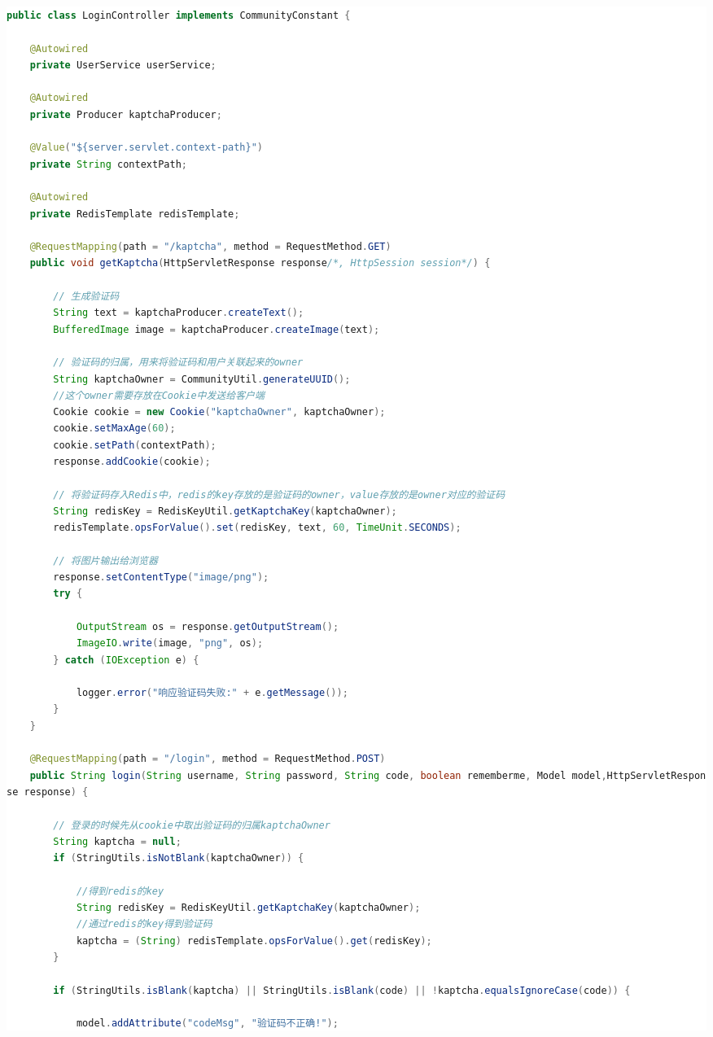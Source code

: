 ```java
public class LoginController implements CommunityConstant {
   
	@Autowired
    private UserService userService;

    @Autowired
    private Producer kaptchaProducer;

    @Value("${server.servlet.context-path}")
    private String contextPath;

    @Autowired
    private RedisTemplate redisTemplate;

    @RequestMapping(path = "/kaptcha", method = RequestMethod.GET)
    public void getKaptcha(HttpServletResponse response/*, HttpSession session*/) {
   
        // 生成验证码
        String text = kaptchaProducer.createText();
        BufferedImage image = kaptchaProducer.createImage(text);

        // 验证码的归属，用来将验证码和用户关联起来的owner
        String kaptchaOwner = CommunityUtil.generateUUID();
        //这个owner需要存放在Cookie中发送给客户端
        Cookie cookie = new Cookie("kaptchaOwner", kaptchaOwner);
        cookie.setMaxAge(60);
        cookie.setPath(contextPath);
        response.addCookie(cookie);

        // 将验证码存入Redis中，redis的key存放的是验证码的owner，value存放的是owner对应的验证码
        String redisKey = RedisKeyUtil.getKaptchaKey(kaptchaOwner);
        redisTemplate.opsForValue().set(redisKey, text, 60, TimeUnit.SECONDS);

        // 将图片输出给浏览器
        response.setContentType("image/png");
        try {
   
            OutputStream os = response.getOutputStream();
            ImageIO.write(image, "png", os);
        } catch (IOException e) {
   
            logger.error("响应验证码失败:" + e.getMessage());
        }
    }

    @RequestMapping(path = "/login", method = RequestMethod.POST)
    public String login(String username, String password, String code, boolean rememberme, Model model,HttpServletResponse response) {
   
        // 登录的时候先从cookie中取出验证码的归属kaptchaOwner
        String kaptcha = null;
        if (StringUtils.isNotBlank(kaptchaOwner)) {
   
            //得到redis的key
            String redisKey = RedisKeyUtil.getKaptchaKey(kaptchaOwner);
            //通过redis的key得到验证码
            kaptcha = (String) redisTemplate.opsForValue().get(redisKey);
        }

        if (StringUtils.isBlank(kaptcha) || StringUtils.isBlank(code) || !kaptcha.equalsIgnoreCase(code)) {
   
            model.addAttribute("codeMsg", "验证码不正确!");
```